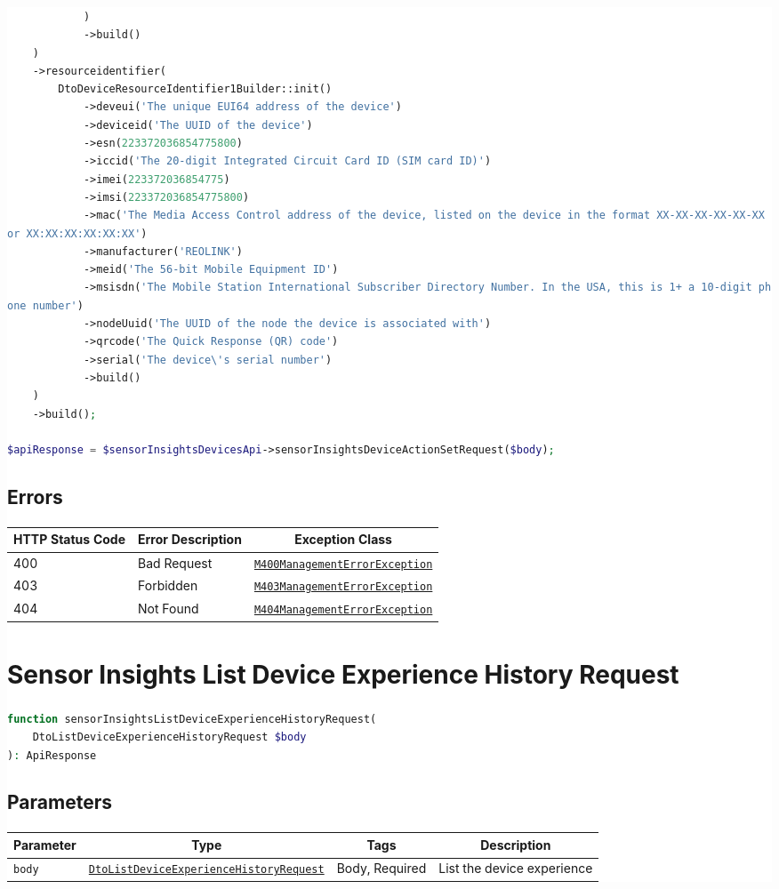 ```php
            )
            ->build()
    )
    ->resourceidentifier(
        DtoDeviceResourceIdentifier1Builder::init()
            ->deveui('The unique EUI64 address of the device')
            ->deviceid('The UUID of the device')
            ->esn(223372036854775800)
            ->iccid('The 20-digit Integrated Circuit Card ID (SIM card ID)')
            ->imei(223372036854775)
            ->imsi(223372036854775800)
            ->mac('The Media Access Control address of the device, listed on the device in the format XX-XX-XX-XX-XX-XX or XX:XX:XX:XX:XX:XX')
            ->manufacturer('REOLINK')
            ->meid('The 56-bit Mobile Equipment ID')
            ->msisdn('The Mobile Station International Subscriber Directory Number. In the USA, this is 1+ a 10-digit phone number')
            ->nodeUuid('The UUID of the node the device is associated with')
            ->qrcode('The Quick Response (QR) code')
            ->serial('The device\'s serial number')
            ->build()
    )
    ->build();

$apiResponse = $sensorInsightsDevicesApi->sensorInsightsDeviceActionSetRequest($body);
```

## Errors

| HTTP Status Code | Error Description | Exception Class |
|  --- | --- | --- |
| 400 | Bad Request | [`M400ManagementErrorException`](../../doc/models/m400-management-error-exception.md) |
| 403 | Forbidden | [`M403ManagementErrorException`](../../doc/models/m403-management-error-exception.md) |
| 404 | Not Found | [`M404ManagementErrorException`](../../doc/models/m404-management-error-exception.md) |


# Sensor Insights List Device Experience History Request

```php
function sensorInsightsListDeviceExperienceHistoryRequest(
    DtoListDeviceExperienceHistoryRequest $body
): ApiResponse
```

## Parameters

| Parameter | Type | Tags | Description |
|  --- | --- | --- | --- |
| `body` | [`DtoListDeviceExperienceHistoryRequest`](../../doc/models/dto-list-device-experience-history-request.md) | Body, Required | List the device experience |

